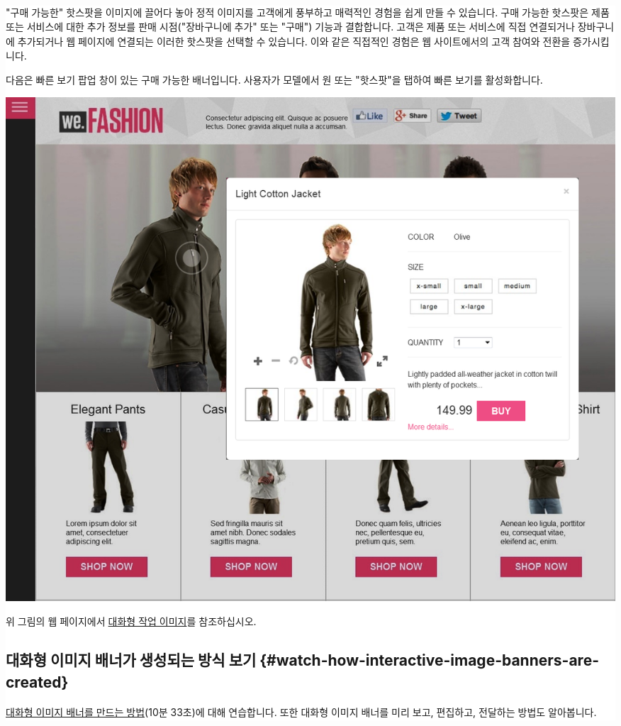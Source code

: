&quot;구매 가능한&quot; 핫스팟을 이미지에 끌어다 놓아 정적 이미지를 고객에게 풍부하고 매력적인 경험을 쉽게 만들 수 있습니다. 구매 가능한 핫스팟은 제품 또는 서비스에 대한 추가 정보를 판매 시점(&quot;장바구니에 추가&quot; 또는 &quot;구매&quot;) 기능과 결합합니다. 고객은 제품 또는 서비스에 직접 연결되거나 장바구니에 추가되거나 웹 페이지에 연결되는 이러한 핫스팟을 선택할 수 있습니다. 이와 같은 직접적인 경험은 웹 사이트에서의 고객 참여와 전환을 증가시킵니다.

다음은 빠른 보기 팝업 창이 있는 구매 가능한 배너입니다. 사용자가 모델에서 원 또는 &quot;핫스팟&quot;을 탭하여 빠른 보기를 활성화합니다.

![chlimage_1-152](assets/chlimage_1-368.png)

위 그림의 웹 페이지에서 [대화형 작업 이미지](https://experienceleague.adobe.com/tools/dynamic-media-demo/shoppable-banner/we-fashion-QVzoom/index2-shoppable.html)를 참조하십시오.

## 대화형 이미지 배너가 생성되는 방식 보기 {#watch-how-interactive-image-banners-are-created}

[대화형 이미지 배너를 만드는 방법](https://s7d5.scene7.com/s7viewers/html5/VideoViewer.html?videoserverurl=https://s7d5.scene7.com/is/content/&amp;emailurl=https://s7d5.scene7.com/s7/emailFriend&amp;serverUrl=https://s7d5.scene7.com/is/image/&amp;config=Scene7SharedAssets/Universal_HTML5_Video_social&amp;contenturl=https://s7d5.scene7.com/skins/&amp;asset=S7tutorials/InteractiveCarouselBanner)&#x200B;(10분 33초)에 대해 연습합니다. 또한 대화형 이미지 배너를 미리 보고, 편집하고, 전달하는 방법도 알아봅니다.
